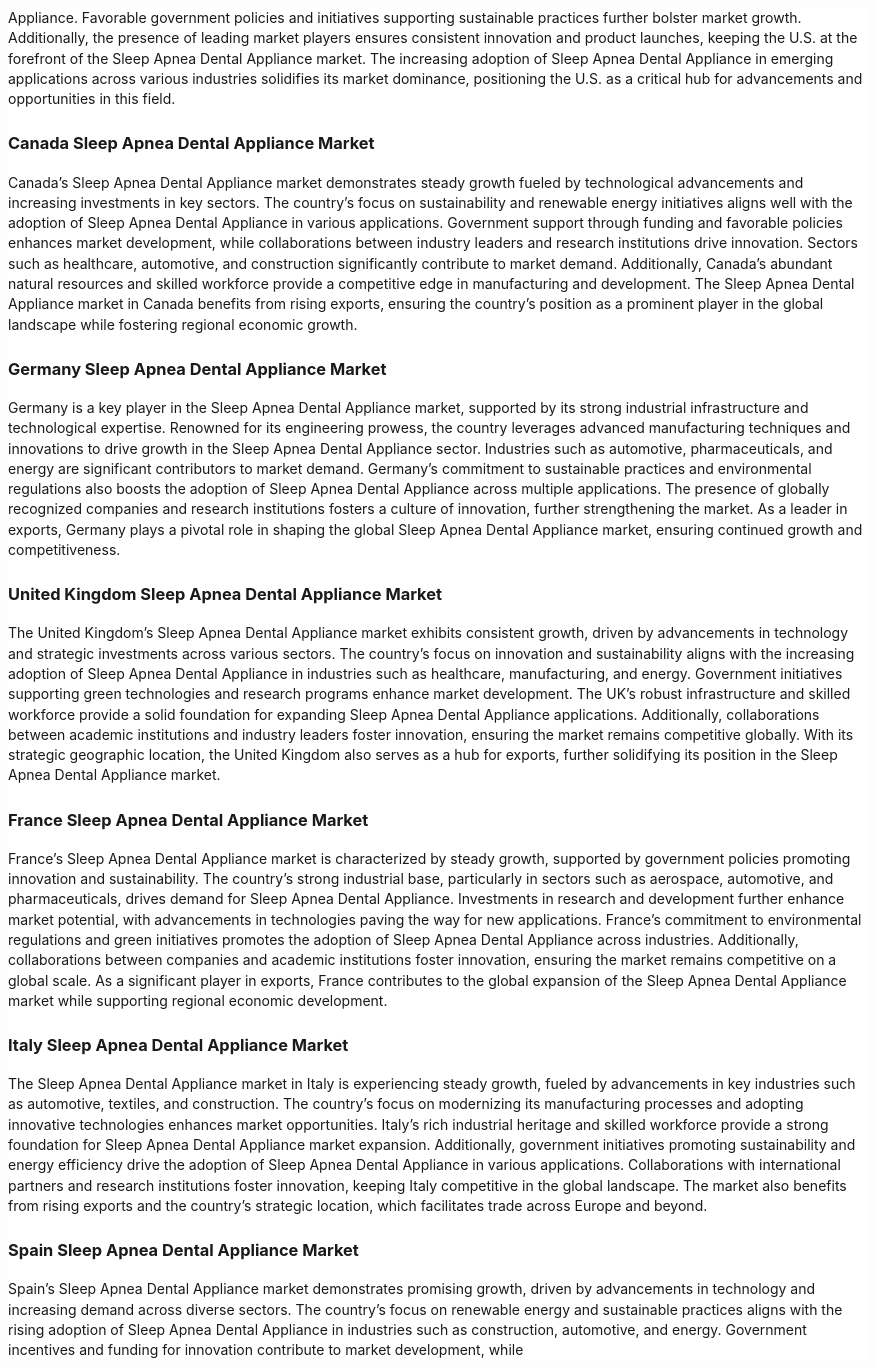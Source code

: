 Appliance. Favorable government policies and initiatives supporting sustainable practices further bolster market growth. Additionally, the presence of leading market players ensures consistent innovation and product launches, keeping the U.S. at the forefront of the Sleep Apnea Dental Appliance market. The increasing adoption of Sleep Apnea Dental Appliance in emerging applications across various industries solidifies its market dominance, positioning the U.S. as a critical hub for advancements and opportunities in this field.</p><h3>Canada Sleep Apnea Dental Appliance Market</h3><p>Canada&rsquo;s Sleep Apnea Dental Appliance market demonstrates steady growth fueled by technological advancements and increasing investments in key sectors. The country&rsquo;s focus on sustainability and renewable energy initiatives aligns well with the adoption of Sleep Apnea Dental Appliance in various applications. Government support through funding and favorable policies enhances market development, while collaborations between industry leaders and research institutions drive innovation. Sectors such as healthcare, automotive, and construction significantly contribute to market demand. Additionally, Canada&rsquo;s abundant natural resources and skilled workforce provide a competitive edge in manufacturing and development. The Sleep Apnea Dental Appliance market in Canada benefits from rising exports, ensuring the country&rsquo;s position as a prominent player in the global landscape while fostering regional economic growth.</p><h3>Germany Sleep Apnea Dental Appliance Market</h3><p>Germany is a key player in the Sleep Apnea Dental Appliance market, supported by its strong industrial infrastructure and technological expertise. Renowned for its engineering prowess, the country leverages advanced manufacturing techniques and innovations to drive growth in the Sleep Apnea Dental Appliance sector. Industries such as automotive, pharmaceuticals, and energy are significant contributors to market demand. Germany&rsquo;s commitment to sustainable practices and environmental regulations also boosts the adoption of Sleep Apnea Dental Appliance across multiple applications. The presence of globally recognized companies and research institutions fosters a culture of innovation, further strengthening the market. As a leader in exports, Germany plays a pivotal role in shaping the global Sleep Apnea Dental Appliance market, ensuring continued growth and competitiveness.</p><h3>United Kingdom Sleep Apnea Dental Appliance Market</h3><p>The United Kingdom&rsquo;s Sleep Apnea Dental Appliance market exhibits consistent growth, driven by advancements in technology and strategic investments across various sectors. The country&rsquo;s focus on innovation and sustainability aligns with the increasing adoption of Sleep Apnea Dental Appliance in industries such as healthcare, manufacturing, and energy. Government initiatives supporting green technologies and research programs enhance market development. The UK&rsquo;s robust infrastructure and skilled workforce provide a solid foundation for expanding Sleep Apnea Dental Appliance applications. Additionally, collaborations between academic institutions and industry leaders foster innovation, ensuring the market remains competitive globally. With its strategic geographic location, the United Kingdom also serves as a hub for exports, further solidifying its position in the Sleep Apnea Dental Appliance market.</p><h3>France Sleep Apnea Dental Appliance Market</h3><p>France&rsquo;s Sleep Apnea Dental Appliance market is characterized by steady growth, supported by government policies promoting innovation and sustainability. The country&rsquo;s strong industrial base, particularly in sectors such as aerospace, automotive, and pharmaceuticals, drives demand for Sleep Apnea Dental Appliance. Investments in research and development further enhance market potential, with advancements in technologies paving the way for new applications. France&rsquo;s commitment to environmental regulations and green initiatives promotes the adoption of Sleep Apnea Dental Appliance across industries. Additionally, collaborations between companies and academic institutions foster innovation, ensuring the market remains competitive on a global scale. As a significant player in exports, France contributes to the global expansion of the Sleep Apnea Dental Appliance market while supporting regional economic development.</p><h3>Italy Sleep Apnea Dental Appliance Market</h3><p>The Sleep Apnea Dental Appliance market in Italy is experiencing steady growth, fueled by advancements in key industries such as automotive, textiles, and construction. The country&rsquo;s focus on modernizing its manufacturing processes and adopting innovative technologies enhances market opportunities. Italy&rsquo;s rich industrial heritage and skilled workforce provide a strong foundation for Sleep Apnea Dental Appliance market expansion. Additionally, government initiatives promoting sustainability and energy efficiency drive the adoption of Sleep Apnea Dental Appliance in various applications. Collaborations with international partners and research institutions foster innovation, keeping Italy competitive in the global landscape. The market also benefits from rising exports and the country&rsquo;s strategic location, which facilitates trade across Europe and beyond.</p><h3>Spain Sleep Apnea Dental Appliance Market</h3><p>Spain&rsquo;s Sleep Apnea Dental Appliance market demonstrates promising growth, driven by advancements in technology and increasing demand across diverse sectors. The country&rsquo;s focus on renewable energy and sustainable practices aligns with the rising adoption of Sleep Apnea Dental Appliance in industries such as construction, automotive, and energy. Government incentives and funding for innovation contribute to market development, while